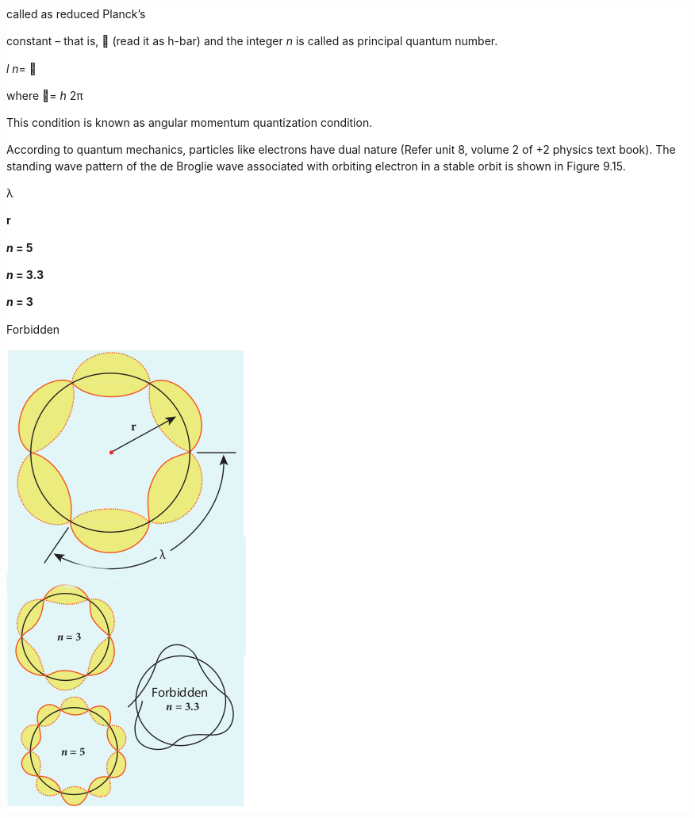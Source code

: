 called as reduced Planck’s

constant – that is,  (read it as h-bar) and the integer _n_ is called as principal quantum number.

_l n_\= 

where = _h_ 2π

This condition is known as angular momentum quantization condition.

According to quantum mechanics, particles like electrons have dual nature (Refer unit 8, volume 2 of +2 physics text book). The standing wave pattern of the de Broglie wave associated with orbiting electron in a stable orbit is shown in Figure 9.15.

λ

**r**

**_n_ = 5**

**_n_ = 3.3**

**_n_ = 3**

Forbidden

![Standing wave pattern for electron in a stable orbit  ](9.15.png "")
